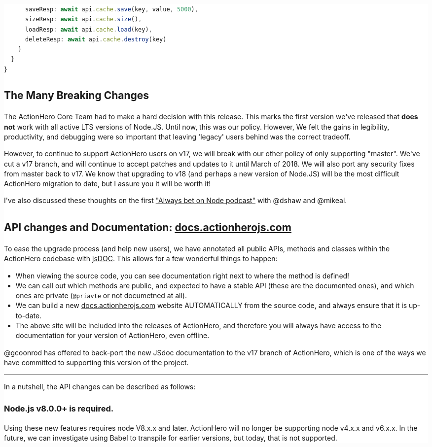 ```js
      saveResp: await api.cache.save(key, value, 5000),
      sizeResp: await api.cache.size(),
      loadResp: await api.cache.load(key),
      deleteResp: await api.cache.destroy(key)
    }
  }
}
```

## The Many Breaking Changes

The ActionHero Core Team had to make a hard decision with this release.  This marks the first version we've released that **does not** work with all active LTS versions of Node.JS. Until now, this was our policy. However, We felt the gains in legibility, productivity, and debugging were so important that leaving 'legacy' users behind was the correct tradeoff.

However, to continue to support ActionHero users on v17, we will break with our other policy of only supporting "master".  We've cut a v17 branch, and will continue to accept patches and updates to it until March of 2018. We will also port any security fixes from master back to v17.  We know that upgrading to v18 (and perhaps a new version of Node.JS) will be the most difficult ActionHero migration to date, but I assure you it will be worth it!

I've also discussed these thoughts on the first ["Always bet on Node podcast"](https://twitter.com/dshaw/status/909565638443708417) with @dshaw and @mikeal.

## API changes and Documentation: [docs.actionherojs.com](https://docs.actionherojs.com)

To ease the upgrade process (and help new users), we have annotated all public APIs, methods and classes within the ActionHero codebase with [jsDOC](http://usejsdoc.org).  This allows for a few wonderful things to happen:

* When viewing the source code, you can see documentation right next to where the method is defined!
* We can call out which methods are public, and expected to have a stable API (these are the documented ones), and which ones are private (`@priavte` or not documetned at all).
* We can build a new [docs.actionherojs.com](https://docs.actionherojs.com) website AUTOMATICALLY from the source code, and always ensure that it is up-to-date.  
* The above site will be included into the releases of ActionHero, and therefore you will always have access to the documentation for your version of ActionHero, even offline.

@gcoonrod has offered to back-port the new JSdoc documentation to the v17 branch of ActionHero, which is one of the ways we have committed to supporting this version of the project.

---

In a nutshell, the API changes can be described as follows:

### Node.js v8.0.0+ is required.

Using these new features requires node V8.x.x and later.  ActionHero will no longer be supporting node v4.x.x and v6.x.x.  In the future, we can investigate using Babel to transpile for earlier versions, but today, that is not supported.  
